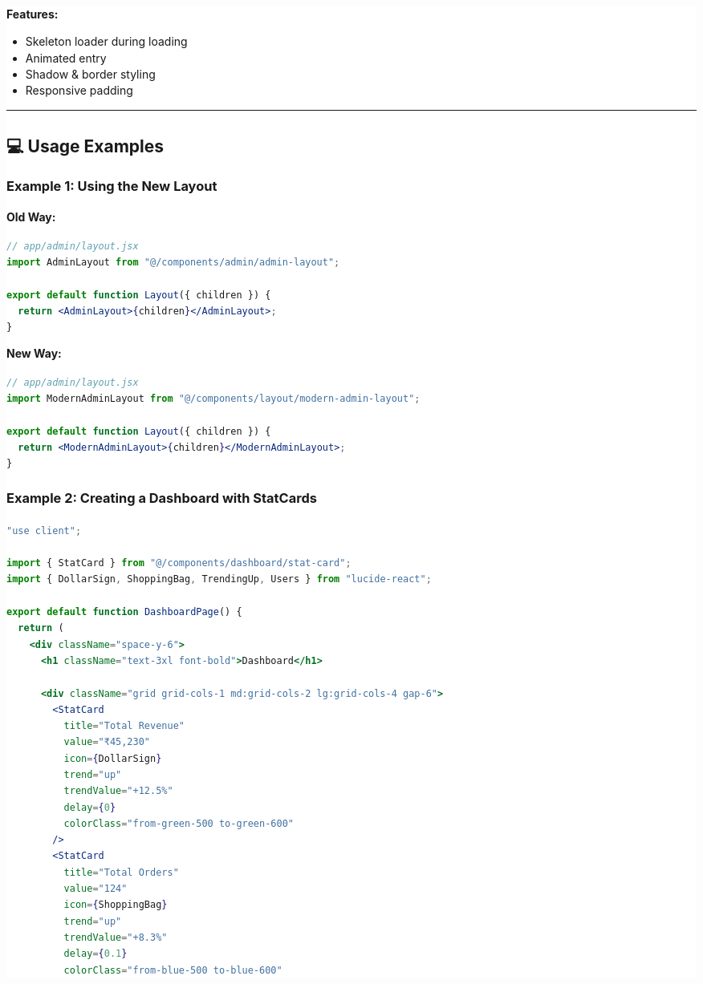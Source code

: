 **Features:**

- Skeleton loader during loading
- Animated entry
- Shadow & border styling
- Responsive padding

---

## 💻 Usage Examples

### Example 1: Using the New Layout

**Old Way:**

```jsx
// app/admin/layout.jsx
import AdminLayout from "@/components/admin/admin-layout";

export default function Layout({ children }) {
  return <AdminLayout>{children}</AdminLayout>;
}
```

**New Way:**

```jsx
// app/admin/layout.jsx
import ModernAdminLayout from "@/components/layout/modern-admin-layout";

export default function Layout({ children }) {
  return <ModernAdminLayout>{children}</ModernAdminLayout>;
}
```

### Example 2: Creating a Dashboard with StatCards

```jsx
"use client";

import { StatCard } from "@/components/dashboard/stat-card";
import { DollarSign, ShoppingBag, TrendingUp, Users } from "lucide-react";

export default function DashboardPage() {
  return (
    <div className="space-y-6">
      <h1 className="text-3xl font-bold">Dashboard</h1>

      <div className="grid grid-cols-1 md:grid-cols-2 lg:grid-cols-4 gap-6">
        <StatCard
          title="Total Revenue"
          value="₹45,230"
          icon={DollarSign}
          trend="up"
          trendValue="+12.5%"
          delay={0}
          colorClass="from-green-500 to-green-600"
        />
        <StatCard
          title="Total Orders"
          value="124"
          icon={ShoppingBag}
          trend="up"
          trendValue="+8.3%"
          delay={0.1}
          colorClass="from-blue-500 to-blue-600"
```